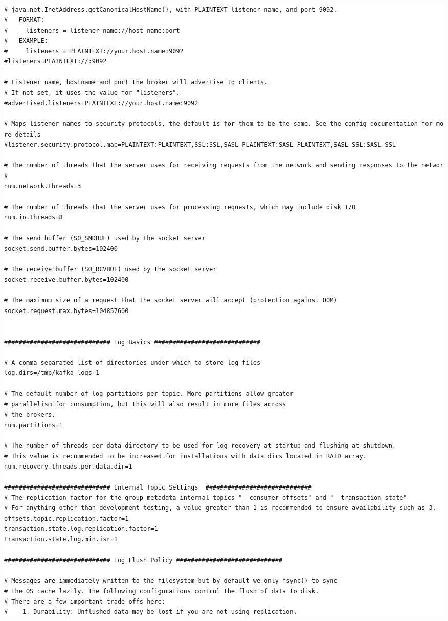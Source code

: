 ```shell
# java.net.InetAddress.getCanonicalHostName(), with PLAINTEXT listener name, and port 9092.
#   FORMAT:
#     listeners = listener_name://host_name:port
#   EXAMPLE:
#     listeners = PLAINTEXT://your.host.name:9092
#listeners=PLAINTEXT://:9092

# Listener name, hostname and port the broker will advertise to clients.
# If not set, it uses the value for "listeners".
#advertised.listeners=PLAINTEXT://your.host.name:9092

# Maps listener names to security protocols, the default is for them to be the same. See the config documentation for more details
#listener.security.protocol.map=PLAINTEXT:PLAINTEXT,SSL:SSL,SASL_PLAINTEXT:SASL_PLAINTEXT,SASL_SSL:SASL_SSL

# The number of threads that the server uses for receiving requests from the network and sending responses to the network
num.network.threads=3

# The number of threads that the server uses for processing requests, which may include disk I/O
num.io.threads=8

# The send buffer (SO_SNDBUF) used by the socket server
socket.send.buffer.bytes=102400

# The receive buffer (SO_RCVBUF) used by the socket server
socket.receive.buffer.bytes=102400

# The maximum size of a request that the socket server will accept (protection against OOM)
socket.request.max.bytes=104857600


############################# Log Basics #############################

# A comma separated list of directories under which to store log files
log.dirs=/tmp/kafka-logs-1

# The default number of log partitions per topic. More partitions allow greater
# parallelism for consumption, but this will also result in more files across
# the brokers.
num.partitions=1

# The number of threads per data directory to be used for log recovery at startup and flushing at shutdown.
# This value is recommended to be increased for installations with data dirs located in RAID array.
num.recovery.threads.per.data.dir=1

############################# Internal Topic Settings  #############################
# The replication factor for the group metadata internal topics "__consumer_offsets" and "__transaction_state"
# For anything other than development testing, a value greater than 1 is recommended to ensure availability such as 3.
offsets.topic.replication.factor=1
transaction.state.log.replication.factor=1
transaction.state.log.min.isr=1

############################# Log Flush Policy #############################

# Messages are immediately written to the filesystem but by default we only fsync() to sync
# the OS cache lazily. The following configurations control the flush of data to disk.
# There are a few important trade-offs here:
#    1. Durability: Unflushed data may be lost if you are not using replication.
```